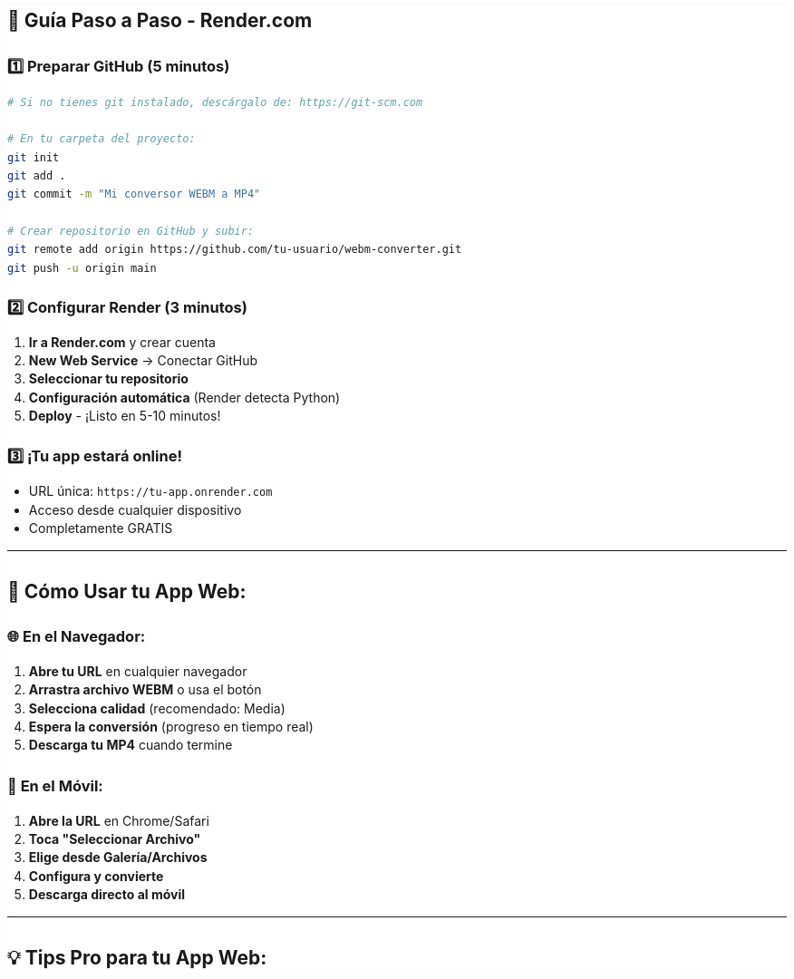 
## 🚀 **Guía Paso a Paso - Render.com**

### 1️⃣ **Preparar GitHub (5 minutos)**
```bash
# Si no tienes git instalado, descárgalo de: https://git-scm.com

# En tu carpeta del proyecto:
git init
git add .
git commit -m "Mi conversor WEBM a MP4"

# Crear repositorio en GitHub y subir:
git remote add origin https://github.com/tu-usuario/webm-converter.git
git push -u origin main
```

### 2️⃣ **Configurar Render (3 minutos)**
1. **Ir a Render.com** y crear cuenta
2. **New Web Service** → Conectar GitHub
3. **Seleccionar tu repositorio**
4. **Configuración automática** (Render detecta Python)
5. **Deploy** - ¡Listo en 5-10 minutos!

### 3️⃣ **¡Tu app estará online!**
- URL única: `https://tu-app.onrender.com`
- Acceso desde cualquier dispositivo
- Completamente GRATIS

---

## 📱 **Cómo Usar tu App Web:**

### 🌐 **En el Navegador:**
1. **Abre tu URL** en cualquier navegador
2. **Arrastra archivo WEBM** o usa el botón
3. **Selecciona calidad** (recomendado: Media)
4. **Espera la conversión** (progreso en tiempo real)
5. **Descarga tu MP4** cuando termine

### 📱 **En el Móvil:**
1. **Abre la URL** en Chrome/Safari
2. **Toca "Seleccionar Archivo"** 
3. **Elige desde Galería/Archivos**
4. **Configura y convierte**
5. **Descarga directo al móvil**

---

## 💡 **Tips Pro para tu App Web:**
